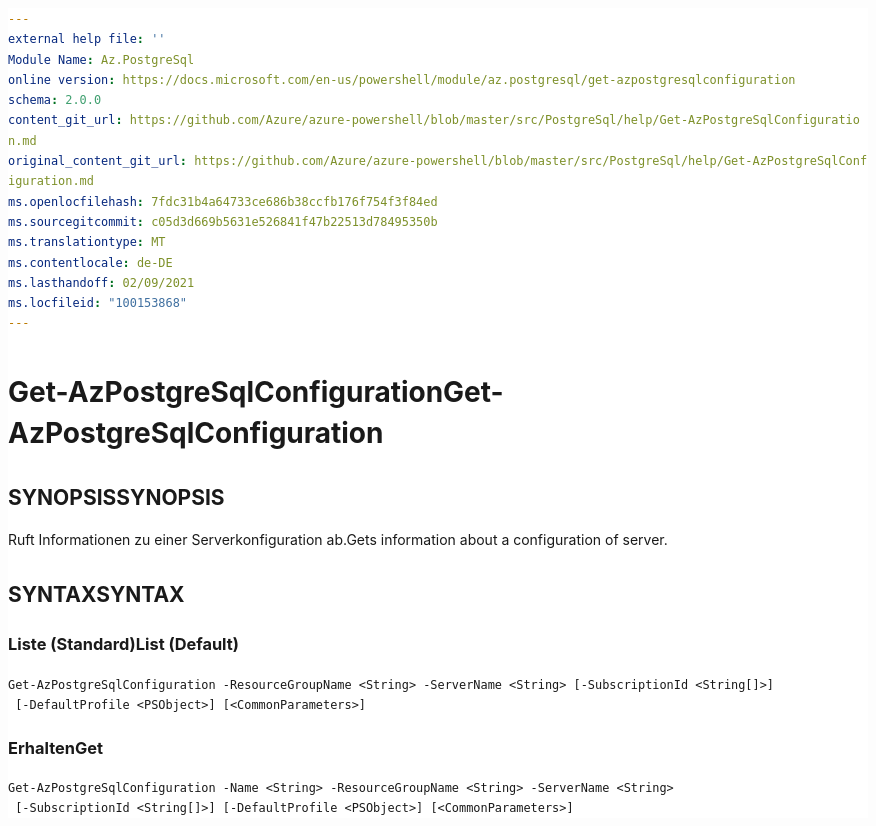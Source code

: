 ```yaml
---
external help file: ''
Module Name: Az.PostgreSql
online version: https://docs.microsoft.com/en-us/powershell/module/az.postgresql/get-azpostgresqlconfiguration
schema: 2.0.0
content_git_url: https://github.com/Azure/azure-powershell/blob/master/src/PostgreSql/help/Get-AzPostgreSqlConfiguration.md
original_content_git_url: https://github.com/Azure/azure-powershell/blob/master/src/PostgreSql/help/Get-AzPostgreSqlConfiguration.md
ms.openlocfilehash: 7fdc31b4a64733ce686b38ccfb176f754f3f84ed
ms.sourcegitcommit: c05d3d669b5631e526841f47b22513d78495350b
ms.translationtype: MT
ms.contentlocale: de-DE
ms.lasthandoff: 02/09/2021
ms.locfileid: "100153868"
---
```

# <span data-ttu-id="31141-101">Get-AzPostgreSqlConfiguration</span><span class="sxs-lookup"><span data-stu-id="31141-101">Get-AzPostgreSqlConfiguration</span></span>

## <span data-ttu-id="31141-102">SYNOPSIS</span><span class="sxs-lookup"><span data-stu-id="31141-102">SYNOPSIS</span></span>
<span data-ttu-id="31141-103">Ruft Informationen zu einer Serverkonfiguration ab.</span><span class="sxs-lookup"><span data-stu-id="31141-103">Gets information about a configuration of server.</span></span>

## <span data-ttu-id="31141-104">SYNTAX</span><span class="sxs-lookup"><span data-stu-id="31141-104">SYNTAX</span></span>

### <span data-ttu-id="31141-105">Liste (Standard)</span><span class="sxs-lookup"><span data-stu-id="31141-105">List (Default)</span></span>
```
Get-AzPostgreSqlConfiguration -ResourceGroupName <String> -ServerName <String> [-SubscriptionId <String[]>]
 [-DefaultProfile <PSObject>] [<CommonParameters>]
```

### <span data-ttu-id="31141-106">Erhalten</span><span class="sxs-lookup"><span data-stu-id="31141-106">Get</span></span>
```
Get-AzPostgreSqlConfiguration -Name <String> -ResourceGroupName <String> -ServerName <String>
 [-SubscriptionId <String[]>] [-DefaultProfile <PSObject>] [<CommonParameters>]
```
